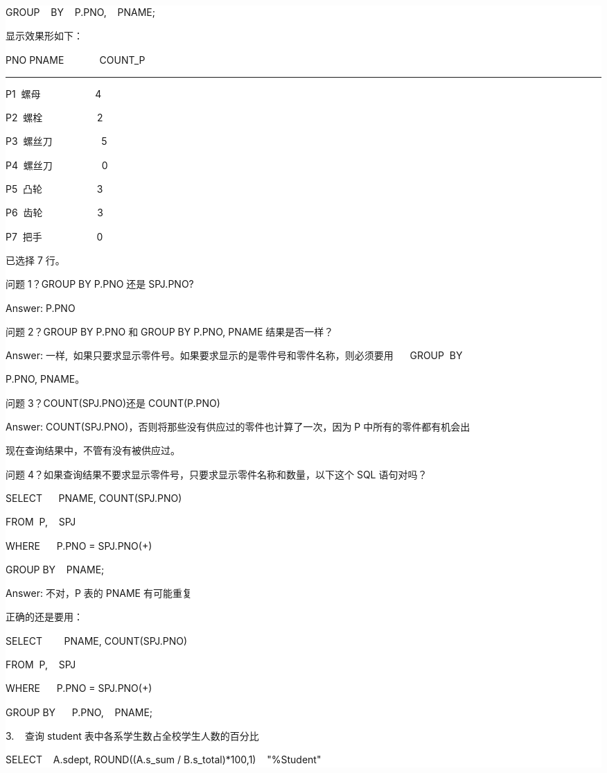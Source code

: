 GROUP    BY    P.PNO,    PNAME;

显示效果形如下：

PNO PNAME             COUNT_P

--- ---------- --------------

P1  螺母                    4

P2  螺栓                    2

P3  螺丝刀                  5

P4  螺丝刀                  0

P5  凸轮                    3

P6  齿轮                    3

P7  把手                    0

已选择 7 行。

问题 1？GROUP BY P.PNO 还是 SPJ.PNO?

Answer: P.PNO

问题 2？GROUP BY P.PNO 和 GROUP BY P.PNO, PNAME 结果是否一样？

Answer: 一样,  如果只要求显示零件号。如果要求显示的是零件号和零件名称，则必须要用      GROUP  BY

P.PNO, PNAME。

问题 3？COUNT(SPJ.PNO)还是 COUNT(P.PNO)

Answer: COUNT(SPJ.PNO)，否则将那些没有供应过的零件也计算了一次，因为 P 中所有的零件都有机会出

现在查询结果中，不管有没有被供应过。

问题 4？如果查询结果不要求显示零件号，只要求显示零件名称和数量，以下这个 SQL 语句对吗？

SELECT      PNAME, COUNT(SPJ.PNO)

FROM  P,    SPJ

WHERE      P.PNO = SPJ.PNO(+)

GROUP BY    PNAME;

Answer: 不对，P 表的 PNAME 有可能重复

正确的还是要用：

SELECT        PNAME, COUNT(SPJ.PNO)

FROM  P,    SPJ

WHERE      P.PNO = SPJ.PNO(+)

GROUP BY      P.PNO,    PNAME;

3.    查询 student 表中各系学生数占全校学生人数的百分比

SELECT    A.sdept, ROUND((A.s_sum / B.s_total)*100,1)    "%Student"
